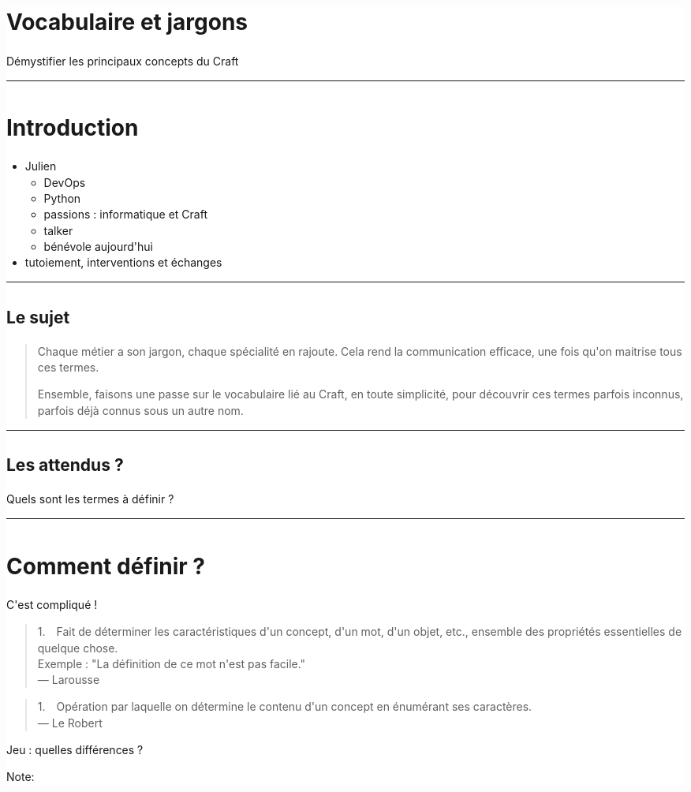 # Vocabulaire et jargons

Démystifier les principaux concepts du Craft

---

# Introduction

* Julien
  * DevOps
  * Python
  * passions : informatique et Craft
  * talker
  * bénévole aujourd'hui
* tutoiement, interventions et échanges

---

## Le sujet

> Chaque métier a son jargon, chaque spécialité en rajoute. Cela rend la communication efficace, une fois qu'on maitrise tous ces termes.  
> 
> Ensemble, faisons une passe sur le vocabulaire lié au Craft, en toute simplicité, pour découvrir ces termes parfois inconnus, parfois déjà connus sous un autre nom.

---

## Les attendus ?

Quels sont les termes à définir ?

---

# Comment définir ?

C'est compliqué !  

> 1. Fait de déterminer les caractéristiques d'un concept, d'un mot, d'un objet, etc., ensemble des propriétés essentielles de quelque chose.  
> Exemple : "La définition de ce mot n'est pas facile."  
> — Larousse


> 1. Opération par laquelle on détermine le contenu d'un concept en énumérant ses caractères.  
> — Le Robert


Jeu : quelles différences ?  

Note:
